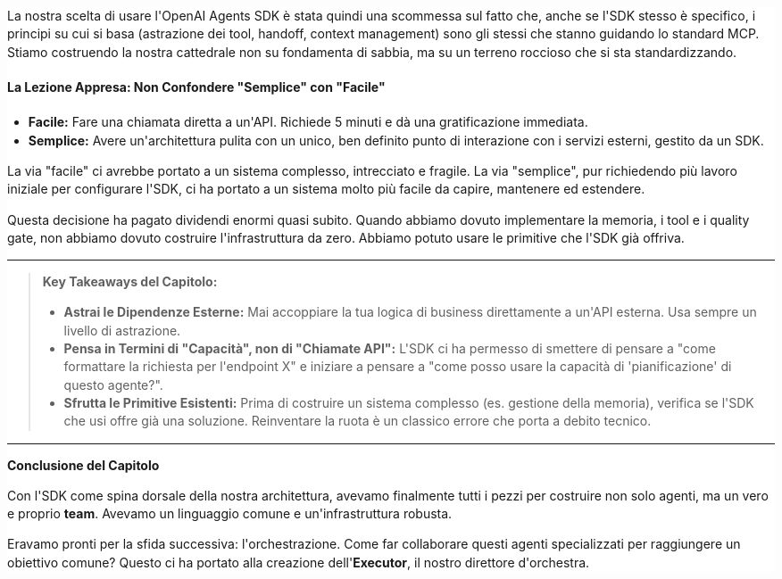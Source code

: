 La nostra scelta di usare l'OpenAI Agents SDK è stata quindi una scommessa sul fatto che, anche se l'SDK stesso è specifico, i principi su cui si basa (astrazione dei tool, handoff, context management) sono gli stessi che stanno guidando lo standard MCP. Stiamo costruendo la nostra cattedrale non su fondamenta di sabbia, ma su un terreno roccioso che si sta standardizzando.

#### **La Lezione Appresa: Non Confondere "Semplice" con "Facile"**

*   **Facile:** Fare una chiamata diretta a un'API. Richiede 5 minuti e dà una gratificazione immediata.
*   **Semplice:** Avere un'architettura pulita con un unico, ben definito punto di interazione con i servizi esterni, gestito da un SDK.

La via "facile" ci avrebbe portato a un sistema complesso, intrecciato e fragile. La via "semplice", pur richiedendo più lavoro iniziale per configurare l'SDK, ci ha portato a un sistema molto più facile da capire, mantenere ed estendere.

Questa decisione ha pagato dividendi enormi quasi subito. Quando abbiamo dovuto implementare la memoria, i tool e i quality gate, non abbiamo dovuto costruire l'infrastruttura da zero. Abbiamo potuto usare le primitive che l'SDK già offriva.

---
> **Key Takeaways del Capitolo:**
>
> *   **Astrai le Dipendenze Esterne:** Mai accoppiare la tua logica di business direttamente a un'API esterna. Usa sempre un livello di astrazione.
> *   **Pensa in Termini di "Capacità", non di "Chiamate API":** L'SDK ci ha permesso di smettere di pensare a "come formattare la richiesta per l'endpoint X" e iniziare a pensare a "come posso usare la capacità di 'pianificazione' di questo agente?".
> *   **Sfrutta le Primitive Esistenti:** Prima di costruire un sistema complesso (es. gestione della memoria), verifica se l'SDK che usi offre già una soluzione. Reinventare la ruota è un classico errore che porta a debito tecnico.
---

**Conclusione del Capitolo**

Con l'SDK come spina dorsale della nostra architettura, avevamo finalmente tutti i pezzi per costruire non solo agenti, ma un vero e proprio **team**. Avevamo un linguaggio comune e un'infrastruttura robusta.

Eravamo pronti per la sfida successiva: l'orchestrazione. Come far collaborare questi agenti specializzati per raggiungere un obiettivo comune? Questo ci ha portato alla creazione dell'**Executor**, il nostro direttore d'orchestra.
